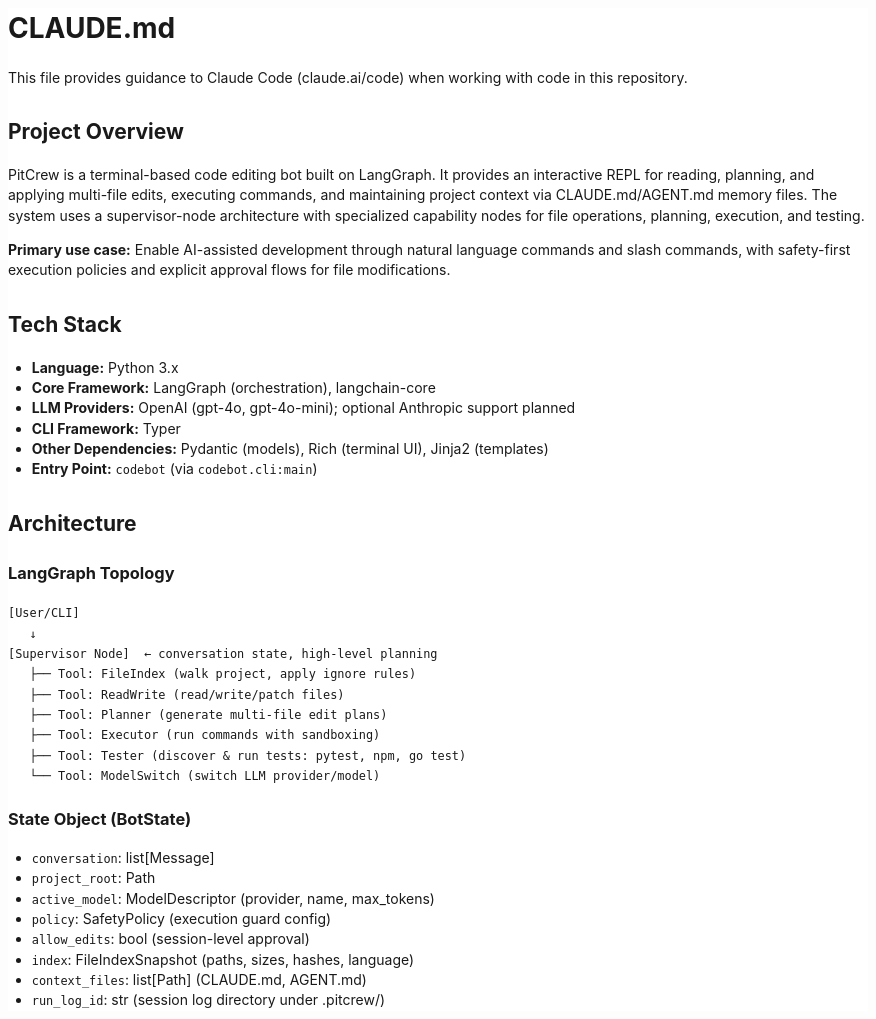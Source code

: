 # CLAUDE.md

This file provides guidance to Claude Code (claude.ai/code) when working with code in this repository.

## Project Overview

PitCrew is a terminal-based code editing bot built on LangGraph. It provides an interactive REPL for reading, planning, and applying multi-file edits, executing commands, and maintaining project context via CLAUDE.md/AGENT.md memory files. The system uses a supervisor-node architecture with specialized capability nodes for file operations, planning, execution, and testing.

**Primary use case:** Enable AI-assisted development through natural language commands and slash commands, with safety-first execution policies and explicit approval flows for file modifications.

## Tech Stack

- **Language:** Python 3.x
- **Core Framework:** LangGraph (orchestration), langchain-core
- **LLM Providers:** OpenAI (gpt-4o, gpt-4o-mini); optional Anthropic support planned
- **CLI Framework:** Typer
- **Other Dependencies:** Pydantic (models), Rich (terminal UI), Jinja2 (templates)
- **Entry Point:** `codebot` (via `codebot.cli:main`)

## Architecture

### LangGraph Topology

```
[User/CLI]
   ↓
[Supervisor Node]  ← conversation state, high-level planning
   ├── Tool: FileIndex (walk project, apply ignore rules)
   ├── Tool: ReadWrite (read/write/patch files)
   ├── Tool: Planner (generate multi-file edit plans)
   ├── Tool: Executor (run commands with sandboxing)
   ├── Tool: Tester (discover & run tests: pytest, npm, go test)
   └── Tool: ModelSwitch (switch LLM provider/model)
```

### State Object (BotState)

- `conversation`: list[Message]
- `project_root`: Path
- `active_model`: ModelDescriptor (provider, name, max_tokens)
- `policy`: SafetyPolicy (execution guard config)
- `allow_edits`: bool (session-level approval)
- `index`: FileIndexSnapshot (paths, sizes, hashes, language)
- `context_files`: list[Path] (CLAUDE.md, AGENT.md)
- `run_log_id`: str (session log directory under .pitcrew/)

